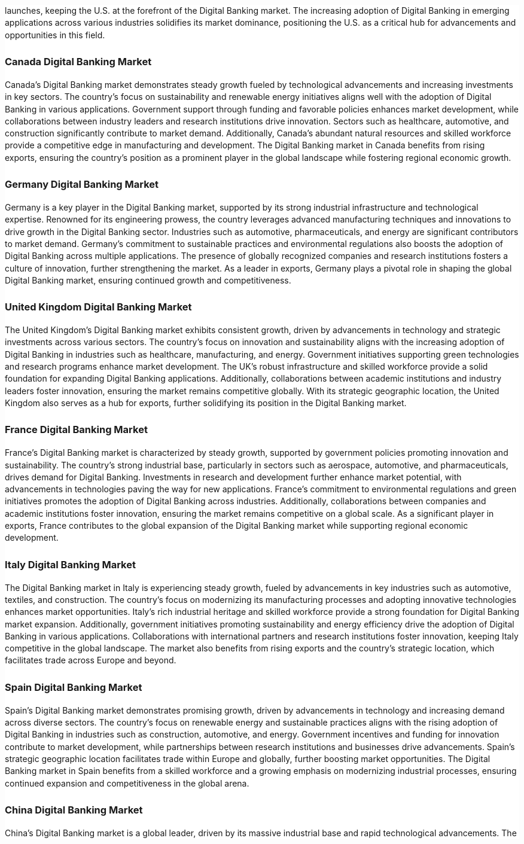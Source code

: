 launches, keeping the U.S. at the forefront of the Digital Banking market. The increasing adoption of Digital Banking in emerging applications across various industries solidifies its market dominance, positioning the U.S. as a critical hub for advancements and opportunities in this field.</p><h3>Canada Digital Banking Market</h3><p>Canada&rsquo;s Digital Banking market demonstrates steady growth fueled by technological advancements and increasing investments in key sectors. The country&rsquo;s focus on sustainability and renewable energy initiatives aligns well with the adoption of Digital Banking in various applications. Government support through funding and favorable policies enhances market development, while collaborations between industry leaders and research institutions drive innovation. Sectors such as healthcare, automotive, and construction significantly contribute to market demand. Additionally, Canada&rsquo;s abundant natural resources and skilled workforce provide a competitive edge in manufacturing and development. The Digital Banking market in Canada benefits from rising exports, ensuring the country&rsquo;s position as a prominent player in the global landscape while fostering regional economic growth.</p><h3>Germany Digital Banking Market</h3><p>Germany is a key player in the Digital Banking market, supported by its strong industrial infrastructure and technological expertise. Renowned for its engineering prowess, the country leverages advanced manufacturing techniques and innovations to drive growth in the Digital Banking sector. Industries such as automotive, pharmaceuticals, and energy are significant contributors to market demand. Germany&rsquo;s commitment to sustainable practices and environmental regulations also boosts the adoption of Digital Banking across multiple applications. The presence of globally recognized companies and research institutions fosters a culture of innovation, further strengthening the market. As a leader in exports, Germany plays a pivotal role in shaping the global Digital Banking market, ensuring continued growth and competitiveness.</p><h3>United Kingdom Digital Banking Market</h3><p>The United Kingdom&rsquo;s Digital Banking market exhibits consistent growth, driven by advancements in technology and strategic investments across various sectors. The country&rsquo;s focus on innovation and sustainability aligns with the increasing adoption of Digital Banking in industries such as healthcare, manufacturing, and energy. Government initiatives supporting green technologies and research programs enhance market development. The UK&rsquo;s robust infrastructure and skilled workforce provide a solid foundation for expanding Digital Banking applications. Additionally, collaborations between academic institutions and industry leaders foster innovation, ensuring the market remains competitive globally. With its strategic geographic location, the United Kingdom also serves as a hub for exports, further solidifying its position in the Digital Banking market.</p><h3>France Digital Banking Market</h3><p>France&rsquo;s Digital Banking market is characterized by steady growth, supported by government policies promoting innovation and sustainability. The country&rsquo;s strong industrial base, particularly in sectors such as aerospace, automotive, and pharmaceuticals, drives demand for Digital Banking. Investments in research and development further enhance market potential, with advancements in technologies paving the way for new applications. France&rsquo;s commitment to environmental regulations and green initiatives promotes the adoption of Digital Banking across industries. Additionally, collaborations between companies and academic institutions foster innovation, ensuring the market remains competitive on a global scale. As a significant player in exports, France contributes to the global expansion of the Digital Banking market while supporting regional economic development.</p><h3>Italy Digital Banking Market</h3><p>The Digital Banking market in Italy is experiencing steady growth, fueled by advancements in key industries such as automotive, textiles, and construction. The country&rsquo;s focus on modernizing its manufacturing processes and adopting innovative technologies enhances market opportunities. Italy&rsquo;s rich industrial heritage and skilled workforce provide a strong foundation for Digital Banking market expansion. Additionally, government initiatives promoting sustainability and energy efficiency drive the adoption of Digital Banking in various applications. Collaborations with international partners and research institutions foster innovation, keeping Italy competitive in the global landscape. The market also benefits from rising exports and the country&rsquo;s strategic location, which facilitates trade across Europe and beyond.</p><h3>Spain Digital Banking Market</h3><p>Spain&rsquo;s Digital Banking market demonstrates promising growth, driven by advancements in technology and increasing demand across diverse sectors. The country&rsquo;s focus on renewable energy and sustainable practices aligns with the rising adoption of Digital Banking in industries such as construction, automotive, and energy. Government incentives and funding for innovation contribute to market development, while partnerships between research institutions and businesses drive advancements. Spain&rsquo;s strategic geographic location facilitates trade within Europe and globally, further boosting market opportunities. The Digital Banking market in Spain benefits from a skilled workforce and a growing emphasis on modernizing industrial processes, ensuring continued expansion and competitiveness in the global arena.</p><h3>China Digital Banking Market</h3><p>China&rsquo;s Digital Banking market is a global leader, driven by its massive industrial base and rapid technological advancements. The